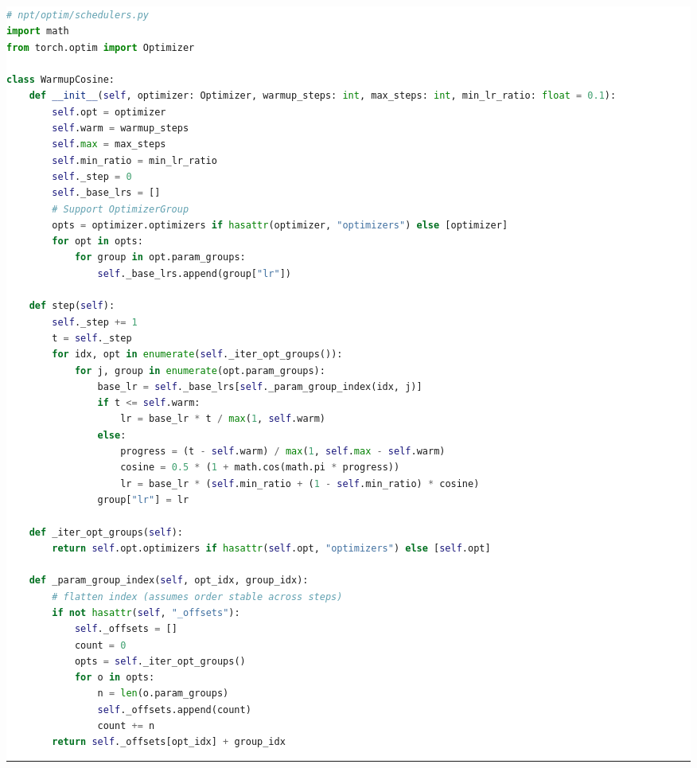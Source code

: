 ```python
# npt/optim/schedulers.py
import math
from torch.optim import Optimizer

class WarmupCosine:
    def __init__(self, optimizer: Optimizer, warmup_steps: int, max_steps: int, min_lr_ratio: float = 0.1):
        self.opt = optimizer
        self.warm = warmup_steps
        self.max = max_steps
        self.min_ratio = min_lr_ratio
        self._step = 0
        self._base_lrs = []
        # Support OptimizerGroup
        opts = optimizer.optimizers if hasattr(optimizer, "optimizers") else [optimizer]
        for opt in opts:
            for group in opt.param_groups:
                self._base_lrs.append(group["lr"])

    def step(self):
        self._step += 1
        t = self._step
        for idx, opt in enumerate(self._iter_opt_groups()):
            for j, group in enumerate(opt.param_groups):
                base_lr = self._base_lrs[self._param_group_index(idx, j)]
                if t <= self.warm:
                    lr = base_lr * t / max(1, self.warm)
                else:
                    progress = (t - self.warm) / max(1, self.max - self.warm)
                    cosine = 0.5 * (1 + math.cos(math.pi * progress))
                    lr = base_lr * (self.min_ratio + (1 - self.min_ratio) * cosine)
                group["lr"] = lr

    def _iter_opt_groups(self):
        return self.opt.optimizers if hasattr(self.opt, "optimizers") else [self.opt]

    def _param_group_index(self, opt_idx, group_idx):
        # flatten index (assumes order stable across steps)
        if not hasattr(self, "_offsets"):
            self._offsets = []
            count = 0
            opts = self._iter_opt_groups()
            for o in opts:
                n = len(o.param_groups)
                self._offsets.append(count)
                count += n
        return self._offsets[opt_idx] + group_idx
```

---

